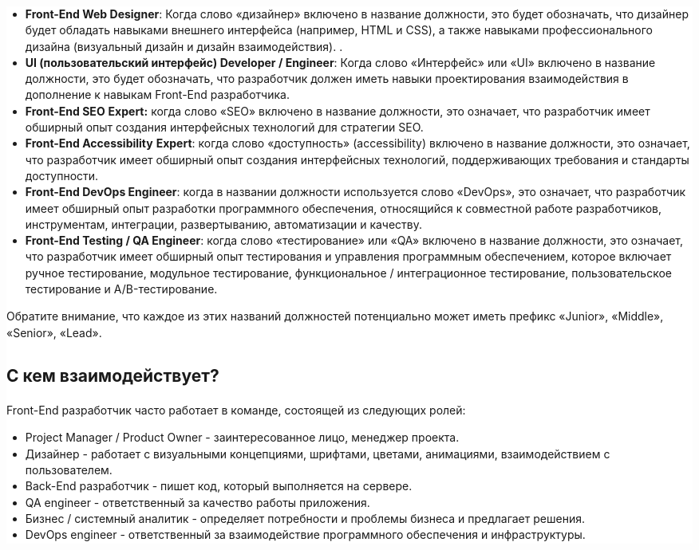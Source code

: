 - **Front-End Web Designer**: Когда слово «дизайнер» включено в название должности, это будет обозначать, что дизайнер будет обладать навыками внешнего интерфейса (например, HTML и CSS), а также навыками профессионального дизайна (визуальный дизайн и дизайн взаимодействия). .
- **UI (пользовательский интерфейс) Developer / Engineer**: Когда слово «Интерфейс» или «UI» включено в название должности, это будет обозначать, что разработчик должен иметь навыки проектирования взаимодействия в дополнение к навыкам Front-End разработчика.
- **Front-End SEO** **Expert:** когда слово «SEO» включено в название должности, это означает, что разработчик имеет обширный опыт создания интерфейсных технологий для стратегии SEO.
- **Front-End Accessibility** **Expert**: когда слово «доступность» (accessibility) включено в название должности, это означает, что разработчик имеет обширный опыт создания интерфейсных технологий, поддерживающих требования и стандарты доступности.
- **Front-End DevOps Engineer**: когда в названии должности используется слово «DevOps», это означает, что разработчик имеет обширный опыт разработки программного обеспечения, относящийся к совместной работе разработчиков, инструментам, интеграции, развертыванию, автоматизации и качеству.
- **Front-End Testing / QA Engineer**: когда слово «тестирование» или «QA» включено в название должности, это означает, что разработчик имеет обширный опыт тестирования и управления программным обеспечением, которое включает ручное тестирование, модульное тестирование, функциональное / интеграционное тестирование, пользовательское тестирование и A/B-тестирование.

Обратите внимание, что каждое из этих названий должностей потенциально может иметь префикс «Junior», «Middle», «Senior», «Lead».

## С кем взаимодействует?

Front-End разработчик часто работает в команде, состоящей из следующих ролей:

- Project Manager / Product Owner - заинтересованное лицо, менеджер проекта.
- Дизайнер - работает с визуальными концепциями, шрифтами, цветами, анимациями, взаимодействием с пользователем.
- Back-End разработчик - пишет код, который выполняется на сервере.
- QA engineer - ответственный за качество работы приложения.
- Бизнес / системный аналитик - определяет потребности и проблемы бизнеса и предлагает решения.
- DevOps engineer - ответственный за взаимодействие программного обеспечения и инфраструктуры.
